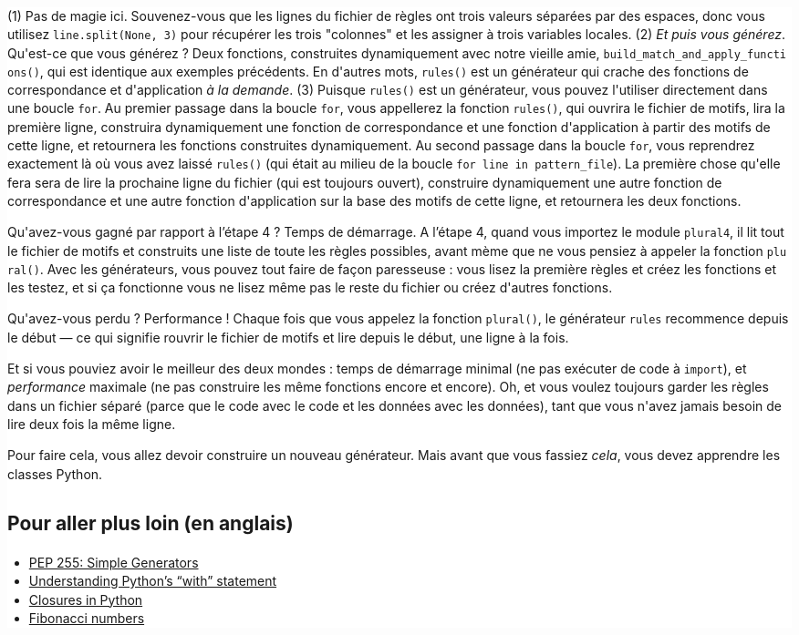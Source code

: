 (1) Pas de magie ici. Souvenez-vous que les lignes du fichier de règles ont trois valeurs séparées par des espaces, donc vous utilisez `line.split(None, 3)` pour récupérer les trois "colonnes" et les assigner à trois variables locales.
(2) *Et puis vous générez*. Qu'est-ce que vous générez ? Deux fonctions, construites dynamiquement avec notre vieille amie, `build_match_and_apply_functions()`, qui est identique aux exemples précédents. En d'autres mots, `rules()` est un générateur qui crache des fonctions de correspondance et d'application *à la demande*.
(3) Puisque `rules()` est un générateur, vous pouvez l'utiliser directement dans une boucle `for`. Au premier passage dans la boucle `for`, vous appellerez la fonction `rules()`, qui ouvrira le fichier de motifs, lira la première ligne, construira dynamiquement une fonction de correspondance et une fonction d'application à partir des motifs de cette ligne, et retournera les fonctions construites dynamiquement. Au second passage dans la boucle `for`, vous reprendrez exactement là où vous avez laissé `rules()` (qui était au milieu de la boucle `for line in pattern_file`). La première chose qu'elle fera sera de lire la prochaine ligne du fichier (qui est toujours ouvert), construire dynamiquement une autre fonction de correspondance et une autre fonction d'application sur la base des motifs de cette ligne, et retournera les deux fonctions.

Qu'avez-vous gagné par rapport à l’étape 4 ? Temps de démarrage. A l’étape 4, quand vous importez le module `plural4`, il lit tout le fichier de motifs et construits une liste de toute les règles possibles, avant mème que ne vous pensiez à appeler la fonction `plural()`. Avec les générateurs, vous pouvez tout faire de façon paresseuse : vous lisez la première règles et créez les fonctions et les testez, et si ça fonctionne vous ne lisez même pas le reste du fichier ou créez d'autres fonctions.

Qu'avez-vous perdu ? Performance ! Chaque fois que vous appelez la fonction `plural()`, le générateur `rules` recommence depuis le début — ce qui signifie rouvrir le fichier de motifs et lire depuis le début, une ligne à la fois.

Et si vous pouviez avoir le meilleur des deux mondes : temps de démarrage minimal (ne pas exécuter de code à `import`), et *performance* maximale (ne pas construire les même fonctions encore et encore). Oh, et vous voulez toujours garder les règles dans un fichier séparé (parce que le code avec le code et les données avec les données), tant que vous n'avez jamais besoin de lire deux fois la même ligne.

Pour faire cela, vous allez devoir construire un nouveau générateur. Mais avant que vous fassiez *cela*, vous devez apprendre les classes Python.

## Pour aller plus loin (en anglais)

* [PEP 255: Simple Generators](https://www.python.org/dev/peps/pep-0255/)
* [Understanding Python’s “with” statement](http://effbot.org/zone/python-with-statement.htm)
* [Closures in Python](http://ynniv.com/blog/2007/08/closures-in-python.html)
* [Fibonacci numbers](https://en.wikipedia.org/wiki/Fibonacci_number)

